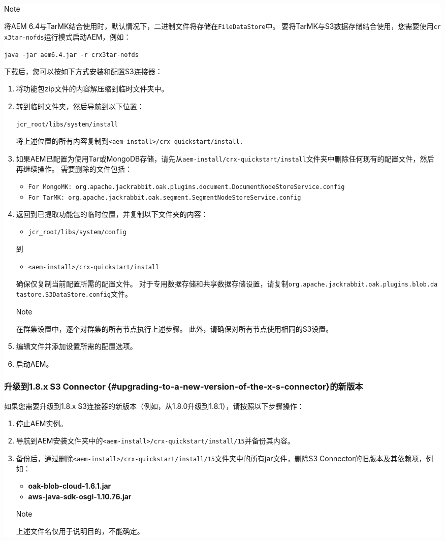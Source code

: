 >[!NOTE]
>
>将AEM 6.4与TarMK结合使用时，默认情况下，二进制文件将存储在`FileDataStore`中。 要将TarMK与S3数据存储结合使用，您需要使用`crx3tar-nofds`运行模式启动AEM，例如：

```shell
java -jar aem6.4.jar -r crx3tar-nofds
```

下载后，您可以按如下方式安装和配置S3连接器：

1. 将功能包zip文件的内容解压缩到临时文件夹中。

1. 转到临时文件夹，然后导航到以下位置：

   ```xml
   jcr_root/libs/system/install
   ```

   将上述位置的所有内容复制到`<aem-install>/crx-quickstart/install.`

1. 如果AEM已配置为使用Tar或MongoDB存储，请先从`aem-install/crx-quickstart/install`文件夹中删除任何现有的配置文件，然后再继续操作。 需要删除的文件包括：

   * `For MongoMK: org.apache.jackrabbit.oak.plugins.document.DocumentNodeStoreService.config`
   * `For TarMK: org.apache.jackrabbit.oak.segment.SegmentNodeStoreService.config`

1. 返回到已提取功能包的临时位置，并复制以下文件夹的内容：

   * `jcr_root/libs/system/config`

   到

   * `<aem-install>/crx-quickstart/install`

   确保仅复制当前配置所需的配置文件。 对于专用数据存储和共享数据存储设置，请复制`org.apache.jackrabbit.oak.plugins.blob.datastore.S3DataStore.config`文件。

   >[!NOTE]
   >
   >在群集设置中，逐个对群集的所有节点执行上述步骤。 此外，请确保对所有节点使用相同的S3设置。

1. 编辑文件并添加设置所需的配置选项。
1. 启动AEM。

### 升级到1.8.x S3 Connector {#upgrading-to-a-new-version-of-the-x-s-connector}的新版本

如果您需要升级到1.8.x S3连接器的新版本（例如，从1.8.0升级到1.8.1），请按照以下步骤操作：

1. 停止AEM实例。

1. 导航到AEM安装文件夹中的`<aem-install>/crx-quickstart/install/15`并备份其内容。
1. 备份后，通过删除`<aem-install>/crx-quickstart/install/15`文件夹中的所有jar文件，删除S3 Connector的旧版本及其依赖项，例如：

   * **oak-blob-cloud-1.6.1.jar**
   * **aws-java-sdk-osgi-1.10.76.jar**

   >[!NOTE]
   >
   >上述文件名仅用于说明目的，不能确定。
